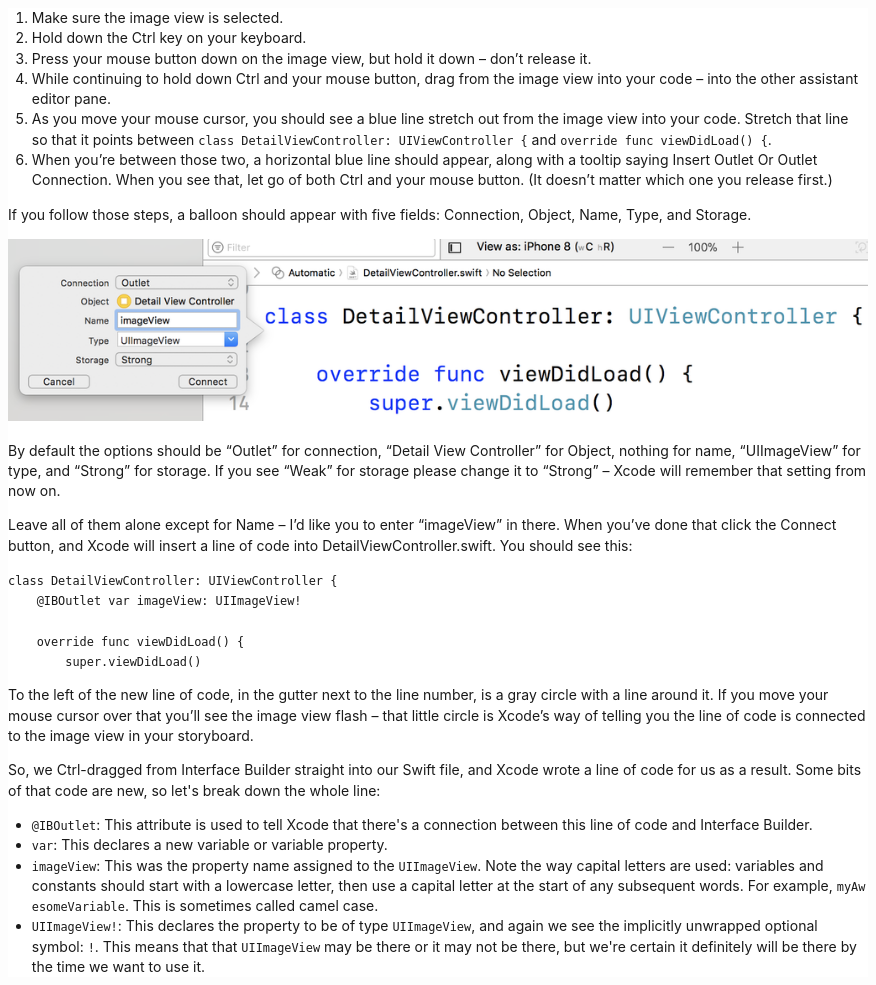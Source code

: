 1. Make sure the image view is selected.
2. Hold down the Ctrl key on your keyboard.
3. Press your mouse button down on the image view, but hold it down – don’t release it.
4. While continuing to hold down Ctrl and your mouse button, drag from the image view into your code – into the other assistant editor pane.
5. As you move your mouse cursor, you should see a blue line stretch out from the image view into your code. Stretch that line so that it points between `class DetailViewController: UIViewController {` and `override func viewDidLoad() {`.
6. When you’re between those two, a horizontal blue line should appear, along with a tooltip saying Insert Outlet Or Outlet Connection. When you see that, let go of both Ctrl and your mouse button. (It doesn’t matter which one you release first.)

If you follow those steps, a balloon should appear with five fields: Connection, Object, Name, Type, and Storage.

![When you Ctrl-drag from Interface Builder into your code, a bubble will appear offering to create an outlet for you.](1-22.png)

By default the options should be “Outlet” for connection, “Detail View Controller” for Object, nothing for name, “UIImageView” for type, and “Strong” for storage. If you see “Weak” for storage please change it to “Strong” – Xcode will remember that setting from now on.

Leave all of them alone except for Name – I’d like you to enter “imageView” in there. When you’ve done that click the Connect button, and Xcode will insert a line of code into DetailViewController.swift. You should see this:

    class DetailViewController: UIViewController {
        @IBOutlet var imageView: UIImageView!

        override func viewDidLoad() {
            super.viewDidLoad()

To the left of the new line of code, in the gutter next to the line number, is a gray circle with a line around it. If you move your mouse cursor over that you’ll see the image view flash – that little circle is Xcode’s way of telling you the line of code is connected to the image view in your storyboard.

So, we Ctrl-dragged from Interface Builder straight into our Swift file, and Xcode wrote a line of code for us as a result. Some bits of that code are new, so let's break down the whole line:

- `@IBOutlet`: This attribute is used to tell Xcode that there's a connection between this line of code and Interface Builder.
- `var`: This declares a new variable or variable property.
- `imageView`: This was the property name assigned to the `UIImageView`. Note the way capital letters are used: variables and constants should start with a lowercase letter, then use a capital letter at the start of any subsequent words. For example, `myAwesomeVariable`. This is sometimes called camel case.
- `UIImageView!`: This declares the property to be of type `UIImageView`, and again we see the implicitly unwrapped optional symbol: `!`. This means that that `UIImageView` may be there or it may not be there, but we're certain it definitely will be there by the time we want to use it.
